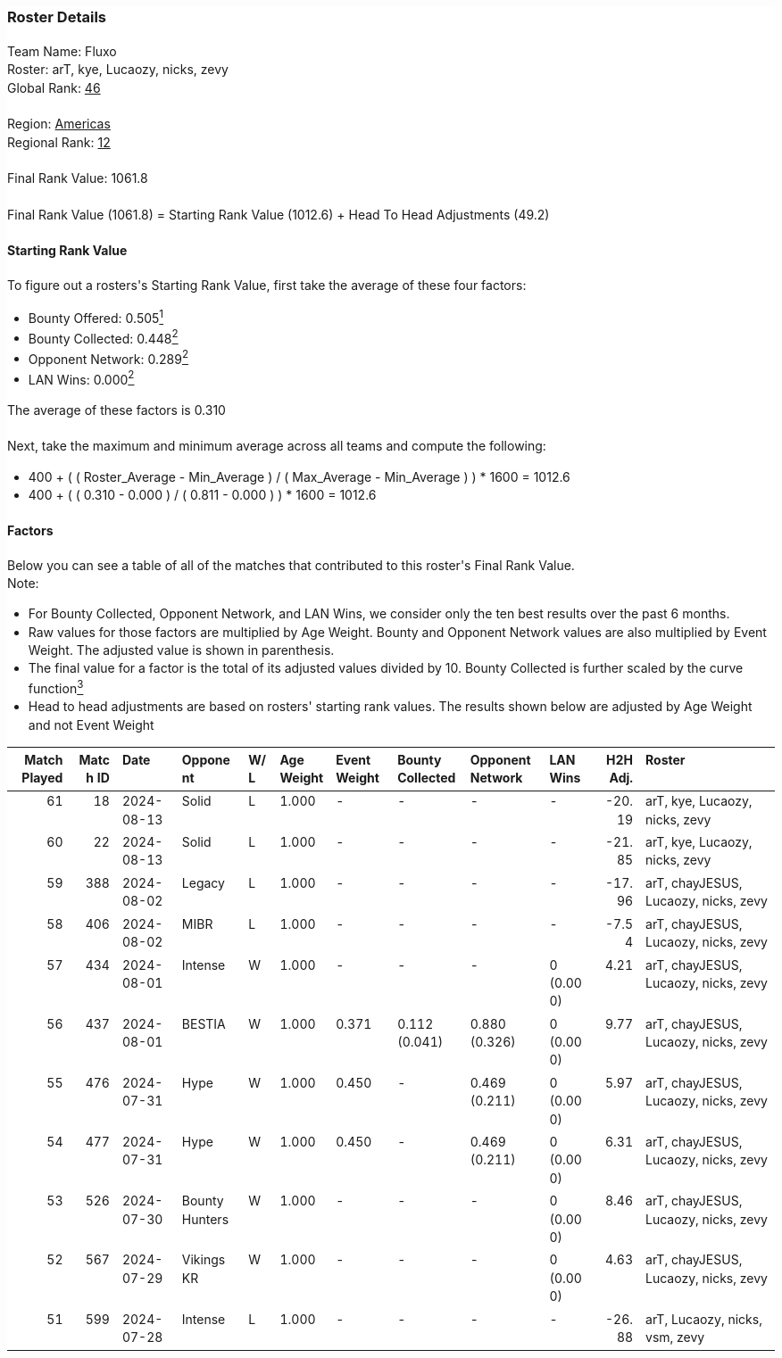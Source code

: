 ### Roster Details<br />
Team Name: Fluxo<br />
Roster: arT, kye, Lucaozy, nicks, zevy<br />
Global Rank: [46](../standings_global_2024_08_14.md)<br />
<br />
Region: [Americas]( ../standings_americas_2024_08_14.md)<br />
Regional Rank: [12]( ../standings_americas_2024_08_14.md)<br />
<br />
Final Rank Value:  1061.8<br />
<br />
Final Rank Value (1061.8) = Starting Rank Value (1012.6) + Head To Head Adjustments (49.2)<br />

#### Starting Rank Value<br />
To figure out a rosters's Starting Rank Value, first take the average of these four factors:<br />
- Bounty Offered: 0.505[<sup>1</sup>](#table2)
- Bounty Collected: 0.448[<sup>2</sup>](#table1)
- Opponent Network: 0.289[<sup>2</sup>](#table1)
- LAN Wins: 0.000[<sup>2</sup>](#table1)

The average of these factors is 0.310<br />
<br />
Next, take the maximum and minimum average across all teams and compute the following:<br />
- 400 + ( ( Roster_Average - Min_Average ) / ( Max_Average - Min_Average ) ) * 1600 = 1012.6
- 400 + ( ( 0.310 - 0.000 ) / ( 0.811 - 0.000 ) ) * 1600 = 1012.6


#### Factors<br />
Below you can see a table of all of the matches that contributed to this roster's Final Rank Value.<br />
Note:<br />

- For Bounty Collected, Opponent Network, and LAN Wins, we consider only the ten best results over the past 6 months.
- Raw values for those factors are multiplied by Age Weight. Bounty and Opponent Network values are also multiplied by Event Weight. The adjusted value is shown in parenthesis.
- The final value for a factor is the total of its adjusted values divided by 10. Bounty Collected is further scaled by the curve function[<sup>3</sup>](#curveFunction)
- Head to head adjustments are based on rosters' starting rank values. The results shown below are adjusted by Age Weight and not Event Weight
<span id="table1"></span><br />


| Match Played | Match ID | Date       | Opponent       | W/L | Age Weight | Event Weight | Bounty Collected | Opponent Network | LAN Wins  | H2H Adj. | Roster                               |
| -: | -: | :- | :- | :- | :- | :- | :- | :- | :- | -: | :- |
|           61 |       18 | 2024-08-13 | Solid          | L   | 1.000      | -            | -                | -                | -         |   -20.19 | arT, kye, Lucaozy, nicks, zevy       |
|           60 |       22 | 2024-08-13 | Solid          | L   | 1.000      | -            | -                | -                | -         |   -21.85 | arT, kye, Lucaozy, nicks, zevy       |
|           59 |      388 | 2024-08-02 | Legacy         | L   | 1.000      | -            | -                | -                | -         |   -17.96 | arT, chayJESUS, Lucaozy, nicks, zevy |
|           58 |      406 | 2024-08-02 | MIBR           | L   | 1.000      | -            | -                | -                | -         |    -7.54 | arT, chayJESUS, Lucaozy, nicks, zevy |
|           57 |      434 | 2024-08-01 | Intense        | W   | 1.000      | -            | -                | -                | 0 (0.000) |     4.21 | arT, chayJESUS, Lucaozy, nicks, zevy |
|           56 |      437 | 2024-08-01 | BESTIA         | W   | 1.000      | 0.371        | 0.112 (0.041)    | 0.880 (0.326)    | 0 (0.000) |     9.77 | arT, chayJESUS, Lucaozy, nicks, zevy |
|           55 |      476 | 2024-07-31 | Hype           | W   | 1.000      | 0.450        | -                | 0.469 (0.211)    | 0 (0.000) |     5.97 | arT, chayJESUS, Lucaozy, nicks, zevy |
|           54 |      477 | 2024-07-31 | Hype           | W   | 1.000      | 0.450        | -                | 0.469 (0.211)    | 0 (0.000) |     6.31 | arT, chayJESUS, Lucaozy, nicks, zevy |
|           53 |      526 | 2024-07-30 | Bounty Hunters | W   | 1.000      | -            | -                | -                | 0 (0.000) |     8.46 | arT, chayJESUS, Lucaozy, nicks, zevy |
|           52 |      567 | 2024-07-29 | Vikings KR     | W   | 1.000      | -            | -                | -                | 0 (0.000) |     4.63 | arT, chayJESUS, Lucaozy, nicks, zevy |
|           51 |      599 | 2024-07-28 | Intense        | L   | 1.000      | -            | -                | -                | -         |   -26.88 | arT, Lucaozy, nicks, vsm, zevy       |